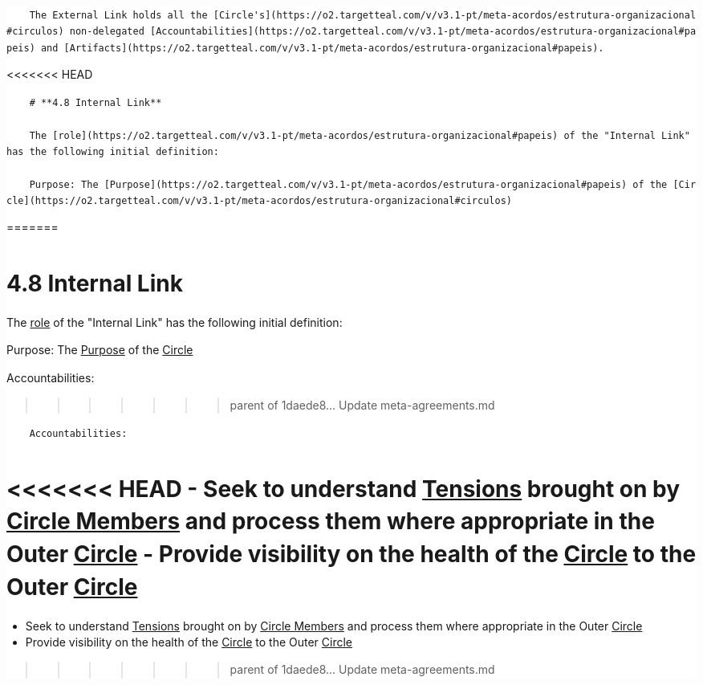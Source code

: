         The External Link holds all the [Circle's](https://o2.targetteal.com/v/v3.1-pt/meta-acordos/estrutura-organizacional#circulos) non-delegated [Accountabilities](https://o2.targetteal.com/v/v3.1-pt/meta-acordos/estrutura-organizacional#papeis) and [Artifacts](https://o2.targetteal.com/v/v3.1-pt/meta-acordos/estrutura-organizacional#papeis).

<<<<<<< HEAD

        # **4.8 Internal Link**

        The [role](https://o2.targetteal.com/v/v3.1-pt/meta-acordos/estrutura-organizacional#papeis) of the "Internal Link" has the following initial definition:

        Purpose: The [Purpose](https://o2.targetteal.com/v/v3.1-pt/meta-acordos/estrutura-organizacional#papeis) of the [Circle](https://o2.targetteal.com/v/v3.1-pt/meta-acordos/estrutura-organizacional#circulos)
=======
# **4.8 Internal Link**

The [role](https://o2.targetteal.com/v/v3.1-pt/meta-acordos/estrutura-organizacional#papeis) of the "Internal Link" has the following initial definition:

Purpose: The [Purpose](https://o2.targetteal.com/v/v3.1-pt/meta-acordos/estrutura-organizacional#papeis) of the [Circle](https://o2.targetteal.com/v/v3.1-pt/meta-acordos/estrutura-organizacional#circulos)

Accountabilities:
>>>>>>> parent of 1daede8... Update meta-agreements.md

        Accountabilities:


<<<<<<< HEAD
        -   Seek to understand [Tensions](https://o2.targetteal.com/v/v3.1-pt/meta-acordos/organizacao#tensoes) brought on by [Circle Members](https://o2.targetteal.com/v/v3.1-pt/meta-acordos/estrutura-organizacional#membros-do-circulo) and process them where appropriate in the Outer [Circle](https://o2.targetteal.com/v/v3.1-pt/meta-acordos/estrutura-organizacional#circulos)
        -   Provide visibility on the health of the [Circle](https://o2.targetteal.com/v/v3.1-pt/meta-acordos/estrutura-organizacional#circulos) to the Outer [Circle](https://o2.targetteal.com/v/v3.1-pt/meta-acordos/estrutura-organizacional#circulos)
=======
*   Seek to understand [Tensions](https://o2.targetteal.com/v/v3.1-pt/meta-acordos/organizacao#tensoes) brought on by [Circle Members](https://o2.targetteal.com/v/v3.1-pt/meta-acordos/estrutura-organizacional#membros-do-circulo) and process them where appropriate in the Outer [Circle](https://o2.targetteal.com/v/v3.1-pt/meta-acordos/estrutura-organizacional#circulos)
*   Provide visibility on the health of the [Circle](https://o2.targetteal.com/v/v3.1-pt/meta-acordos/estrutura-organizacional#circulos) to the Outer [Circle](https://o2.targetteal.com/v/v3.1-pt/meta-acordos/estrutura-organizacional#circulos)
>>>>>>> parent of 1daede8... Update meta-agreements.md
